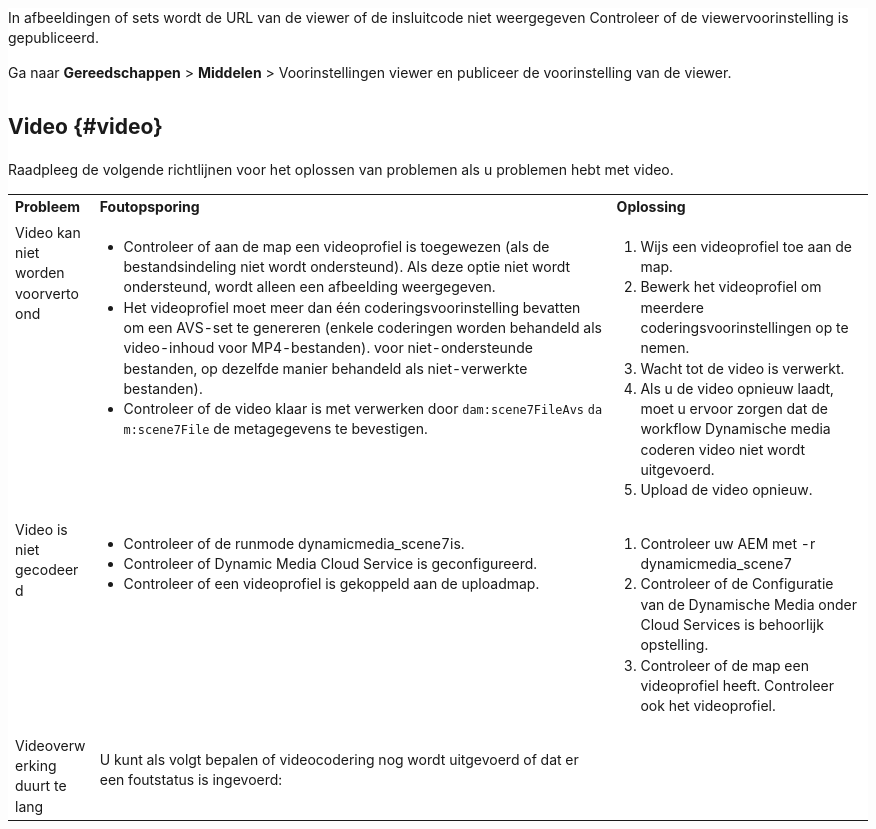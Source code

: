   <tr> 
   <td>In afbeeldingen of sets wordt de URL van de viewer of de insluitcode niet weergegeven</td> 
   <td>Controleer of de viewervoorinstelling is gepubliceerd.</td> 
   <td><p>Ga naar <strong>Gereedschappen</strong> &gt; <strong>Middelen</strong> &gt; Voorinstellingen <strong></strong> viewer en publiceer de voorinstelling van de viewer.</p> </td> 
  </tr> 
 </tbody> 
</table>

## Video {#video}

Raadpleeg de volgende richtlijnen voor het oplossen van problemen als u problemen hebt met video.

<table> 
 <tbody> 
  <tr> 
   <td><strong>Probleem</strong></td> 
   <td><strong>Foutopsporing</strong></td> 
   <td><strong>Oplossing</strong></td> 
  </tr> 
  <tr> 
   <td>Video kan niet worden voorvertoond</td> 
   <td> 
    <ul> 
     <li>Controleer of aan de map een videoprofiel is toegewezen (als de bestandsindeling niet wordt ondersteund). Als deze optie niet wordt ondersteund, wordt alleen een afbeelding weergegeven.</li> 
     <li>Het videoprofiel moet meer dan één coderingsvoorinstelling bevatten om een AVS-set te genereren (enkele coderingen worden behandeld als video-inhoud voor MP4-bestanden). voor niet-ondersteunde bestanden, op dezelfde manier behandeld als niet-verwerkte bestanden).</li> 
     <li>Controleer of de video klaar is met verwerken door <code>dam:scene7FileAvs</code> <code>dam:scene7File</code> de metagegevens te bevestigen.</li> 
    </ul> </td> 
   <td> 
    <ol> 
     <li>Wijs een videoprofiel toe aan de map.</li> 
     <li>Bewerk het videoprofiel om meerdere coderingsvoorinstellingen op te nemen.</li> 
     <li>Wacht tot de video is verwerkt.</li> 
     <li>Als u de video opnieuw laadt, moet u ervoor zorgen dat de workflow Dynamische media coderen video niet wordt uitgevoerd.<br /> </li> 
     <li>Upload de video opnieuw.</li> 
    </ol> </td> 
  </tr> 
  <tr> 
   <td>Video is niet gecodeerd</td> 
   <td> 
    <ul> 
     <li>Controleer of de runmode <span class="kbd">dynamicmedia_scene7</span>is.</li> 
     <li>Controleer of Dynamic Media Cloud Service is geconfigureerd.</li> 
     <li>Controleer of een videoprofiel is gekoppeld aan de uploadmap.</li> 
    </ul> </td> 
   <td> 
    <ol> 
     <li>Controleer uw AEM met <span class="kbd">-r dynamicmedia_scene7</span></li> 
     <li>Controleer of de Configuratie van de Dynamische Media onder Cloud Services is behoorlijk opstelling.</li> 
     <li>Controleer of de map een videoprofiel heeft. Controleer ook het videoprofiel.</li> 
    </ol> </td> 
  </tr> 
  <tr> 
   <td>Videoverwerking duurt te lang</td> 
   <td><p>U kunt als volgt bepalen of videocodering nog wordt uitgevoerd of dat er een foutstatus is ingevoerd:</p> 
    <ul> 